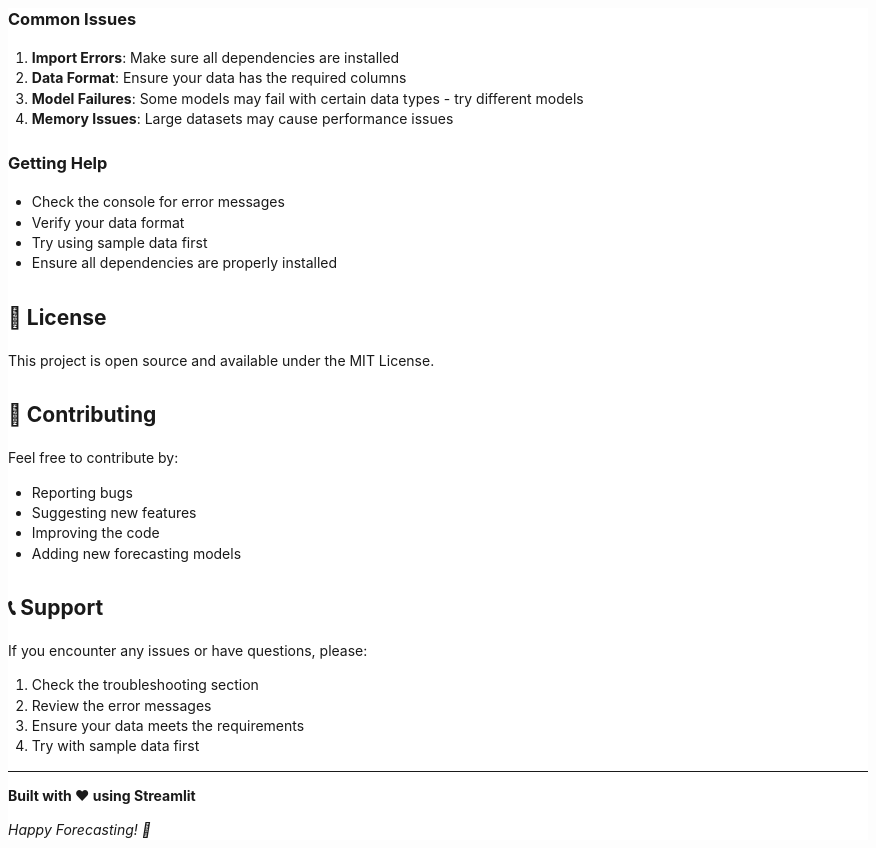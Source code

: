 ### Common Issues
1. **Import Errors**: Make sure all dependencies are installed
2. **Data Format**: Ensure your data has the required columns
3. **Model Failures**: Some models may fail with certain data types - try different models
4. **Memory Issues**: Large datasets may cause performance issues

### Getting Help
- Check the console for error messages
- Verify your data format
- Try using sample data first
- Ensure all dependencies are properly installed

## 📝 License

This project is open source and available under the MIT License.

## 🤝 Contributing

Feel free to contribute by:
- Reporting bugs
- Suggesting new features
- Improving the code
- Adding new forecasting models

## 📞 Support

If you encounter any issues or have questions, please:
1. Check the troubleshooting section
2. Review the error messages
3. Ensure your data meets the requirements
4. Try with sample data first

---

**Built with ❤️ using Streamlit**

*Happy Forecasting! 🚀*
